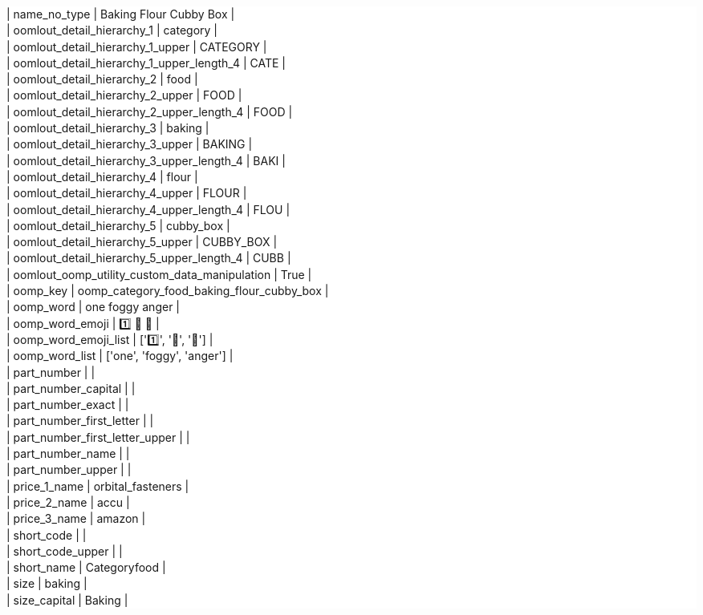 | name_no_type | Baking Flour Cubby Box |  
| oomlout_detail_hierarchy_1 | category |  
| oomlout_detail_hierarchy_1_upper | CATEGORY |  
| oomlout_detail_hierarchy_1_upper_length_4 | CATE |  
| oomlout_detail_hierarchy_2 | food |  
| oomlout_detail_hierarchy_2_upper | FOOD |  
| oomlout_detail_hierarchy_2_upper_length_4 | FOOD |  
| oomlout_detail_hierarchy_3 | baking |  
| oomlout_detail_hierarchy_3_upper | BAKING |  
| oomlout_detail_hierarchy_3_upper_length_4 | BAKI |  
| oomlout_detail_hierarchy_4 | flour |  
| oomlout_detail_hierarchy_4_upper | FLOUR |  
| oomlout_detail_hierarchy_4_upper_length_4 | FLOU |  
| oomlout_detail_hierarchy_5 | cubby_box |  
| oomlout_detail_hierarchy_5_upper | CUBBY_BOX |  
| oomlout_detail_hierarchy_5_upper_length_4 | CUBB |  
| oomlout_oomp_utility_custom_data_manipulation | True |  
| oomp_key | oomp_category_food_baking_flour_cubby_box |  
| oomp_word | one foggy anger |  
| oomp_word_emoji | :one: :foggy: :anger: |  
| oomp_word_emoji_list | [':one:', ':foggy:', ':anger:'] |  
| oomp_word_list | ['one', 'foggy', 'anger'] |  
| part_number |  |  
| part_number_capital |  |  
| part_number_exact |  |  
| part_number_first_letter |  |  
| part_number_first_letter_upper |  |  
| part_number_name |  |  
| part_number_upper |  |  
| price_1_name | orbital_fasteners |  
| price_2_name | accu |  
| price_3_name | amazon |  
| short_code |  |  
| short_code_upper |  |  
| short_name | Categoryfood |  
| size | baking |  
| size_capital | Baking |  